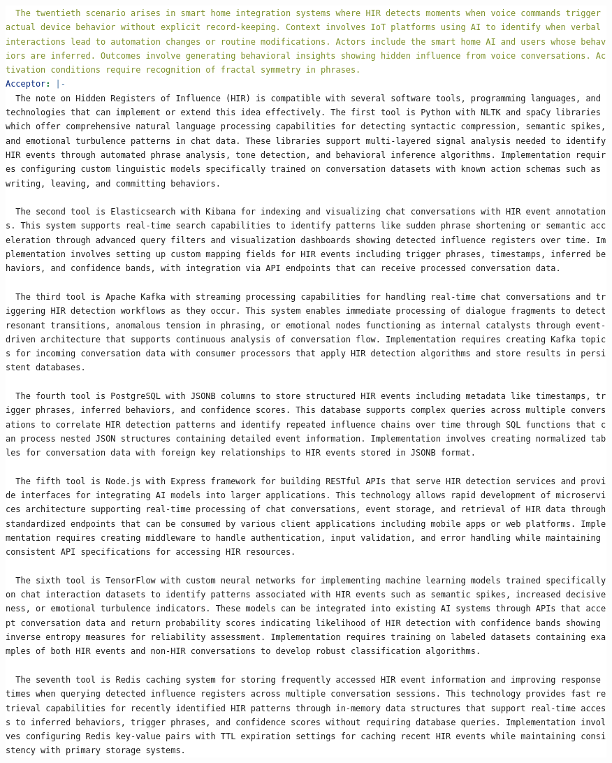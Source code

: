 ```yaml
  The twentieth scenario arises in smart home integration systems where HIR detects moments when voice commands trigger actual device behavior without explicit record-keeping. Context involves IoT platforms using AI to identify when verbal interactions lead to automation changes or routine modifications. Actors include the smart home AI and users whose behaviors are inferred. Outcomes involve generating behavioral insights showing hidden influence from voice conversations. Activation conditions require recognition of fractal symmetry in phrases.
Acceptor: |-
  The note on Hidden Registers of Influence (HIR) is compatible with several software tools, programming languages, and technologies that can implement or extend this idea effectively. The first tool is Python with NLTK and spaCy libraries which offer comprehensive natural language processing capabilities for detecting syntactic compression, semantic spikes, and emotional turbulence patterns in chat data. These libraries support multi-layered signal analysis needed to identify HIR events through automated phrase analysis, tone detection, and behavioral inference algorithms. Implementation requires configuring custom linguistic models specifically trained on conversation datasets with known action schemas such as writing, leaving, and committing behaviors.

  The second tool is Elasticsearch with Kibana for indexing and visualizing chat conversations with HIR event annotations. This system supports real-time search capabilities to identify patterns like sudden phrase shortening or semantic acceleration through advanced query filters and visualization dashboards showing detected influence registers over time. Implementation involves setting up custom mapping fields for HIR events including trigger phrases, timestamps, inferred behaviors, and confidence bands, with integration via API endpoints that can receive processed conversation data.

  The third tool is Apache Kafka with streaming processing capabilities for handling real-time chat conversations and triggering HIR detection workflows as they occur. This system enables immediate processing of dialogue fragments to detect resonant transitions, anomalous tension in phrasing, or emotional nodes functioning as internal catalysts through event-driven architecture that supports continuous analysis of conversation flow. Implementation requires creating Kafka topics for incoming conversation data with consumer processors that apply HIR detection algorithms and store results in persistent databases.

  The fourth tool is PostgreSQL with JSONB columns to store structured HIR events including metadata like timestamps, trigger phrases, inferred behaviors, and confidence scores. This database supports complex queries across multiple conversations to correlate HIR detection patterns and identify repeated influence chains over time through SQL functions that can process nested JSON structures containing detailed event information. Implementation involves creating normalized tables for conversation data with foreign key relationships to HIR events stored in JSONB format.

  The fifth tool is Node.js with Express framework for building RESTful APIs that serve HIR detection services and provide interfaces for integrating AI models into larger applications. This technology allows rapid development of microservices architecture supporting real-time processing of chat conversations, event storage, and retrieval of HIR data through standardized endpoints that can be consumed by various client applications including mobile apps or web platforms. Implementation requires creating middleware to handle authentication, input validation, and error handling while maintaining consistent API specifications for accessing HIR resources.

  The sixth tool is TensorFlow with custom neural networks for implementing machine learning models trained specifically on chat interaction datasets to identify patterns associated with HIR events such as semantic spikes, increased decisiveness, or emotional turbulence indicators. These models can be integrated into existing AI systems through APIs that accept conversation data and return probability scores indicating likelihood of HIR detection with confidence bands showing inverse entropy measures for reliability assessment. Implementation requires training on labeled datasets containing examples of both HIR events and non-HIR conversations to develop robust classification algorithms.

  The seventh tool is Redis caching system for storing frequently accessed HIR event information and improving response times when querying detected influence registers across multiple conversation sessions. This technology provides fast retrieval capabilities for recently identified HIR patterns through in-memory data structures that support real-time access to inferred behaviors, trigger phrases, and confidence scores without requiring database queries. Implementation involves configuring Redis key-value pairs with TTL expiration settings for caching recent HIR events while maintaining consistency with primary storage systems.

```